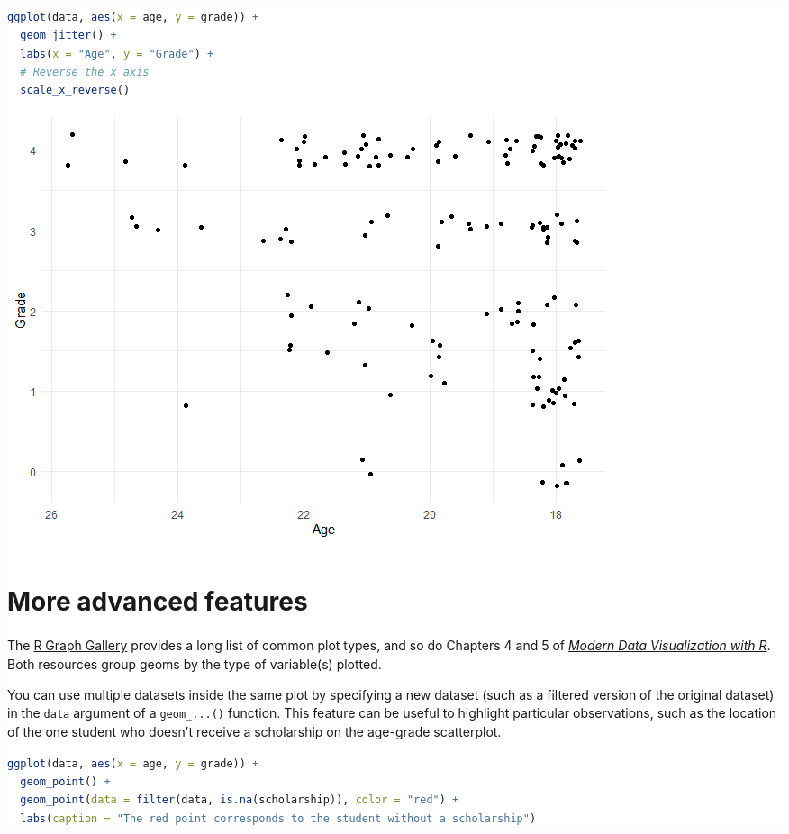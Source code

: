 ``` r
ggplot(data, aes(x = age, y = grade)) +
  geom_jitter() + 
  labs(x = "Age", y = "Grade") +
  # Reverse the x axis
  scale_x_reverse()
```

![](visualization_files/figure-gfm/unnamed-chunk-14-4.png)

# More advanced features

The [R Graph Gallery](https://r-graph-gallery.com/) provides a long list
of common plot types, and so do Chapters 4 and 5 of [*Modern Data
Visualization with R*](https://rkabacoff.github.io/datavis/index.html).
Both resources group geoms by the type of variable(s) plotted.

You can use multiple datasets inside the same plot by specifying a new
dataset (such as a filtered version of the original dataset) in the
`data` argument of a `geom_...()` function. This feature can be useful
to highlight particular observations, such as the location of the one
student who doesn’t receive a scholarship on the age-grade scatterplot.

``` r
ggplot(data, aes(x = age, y = grade)) +
  geom_point() +
  geom_point(data = filter(data, is.na(scholarship)), color = "red") +
  labs(caption = "The red point corresponds to the student without a scholarship")
```
